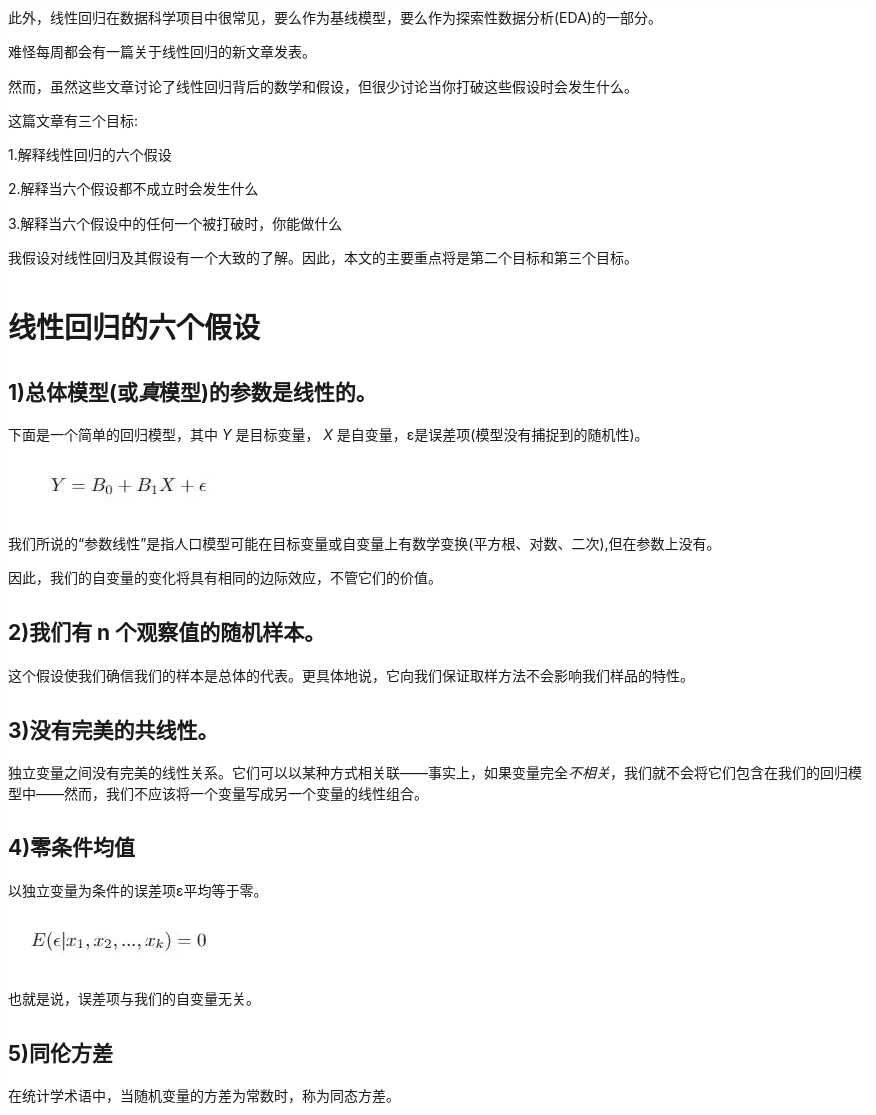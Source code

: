 此外，线性回归在数据科学项目中很常见，要么作为基线模型，要么作为探索性数据分析(EDA)的一部分。

难怪每周都会有一篇关于线性回归的新文章发表。

然而，虽然这些文章讨论了线性回归背后的数学和假设，但很少讨论当你打破这些假设时会发生什么。

这篇文章有三个目标:

1.解释线性回归的六个假设

2.解释当六个假设都不成立时会发生什么

3.解释当六个假设中的任何一个被打破时，你能做什么

我假设对线性回归及其假设有一个大致的了解。因此，本文的主要重点将是第二个目标和第三个目标。

# **线性回归的六个假设**

## 1)总体模型(或*真*模型)的参数是线性的。

下面是一个简单的回归模型，其中 *Y* 是目标变量， *X* 是自变量，ε是误差项(模型没有捕捉到的随机性)。

![](img/abc5eaed08dfde6e2f5dfcb2fd4ff8d8.png)

我们所说的“参数线性”是指人口模型可能在目标变量或自变量上有数学变换(平方根、对数、二次),但在参数上没有。

因此，我们的自变量的变化将具有相同的边际效应，不管它们的价值。

## 2)我们有 n 个观察值的随机样本。

这个假设使我们确信我们的样本是总体的代表。更具体地说，它向我们保证取样方法不会影响我们样品的特性。

## 3)没有完美的共线性。

独立变量之间没有完美的线性关系。它们可以以某种方式相关联——事实上，如果变量完全*不相关*，我们就不会将它们包含在我们的回归模型中——然而，我们不应该将一个变量写成另一个变量的线性组合。

## 4)零条件均值

以独立变量为条件的误差项ε平均等于零。

![](img/aef99de08c65293fb47395c441968f91.png)

也就是说，误差项与我们的自变量无关。

## 5)同伦方差

在统计学术语中，当随机变量的方差为常数时，称为同态方差。
